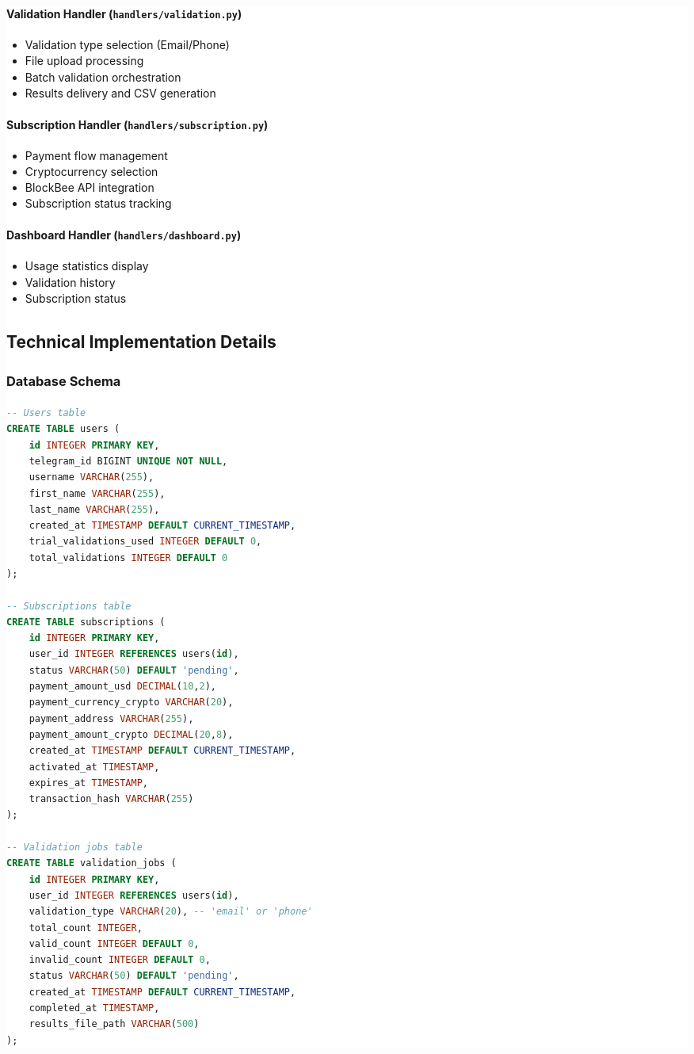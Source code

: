 #### Validation Handler (`handlers/validation.py`)
- Validation type selection (Email/Phone)
- File upload processing  
- Batch validation orchestration
- Results delivery and CSV generation

#### Subscription Handler (`handlers/subscription.py`)
- Payment flow management
- Cryptocurrency selection
- BlockBee API integration
- Subscription status tracking

#### Dashboard Handler (`handlers/dashboard.py`)
- Usage statistics display
- Validation history
- Subscription status

## Technical Implementation Details

### Database Schema

```sql
-- Users table
CREATE TABLE users (
    id INTEGER PRIMARY KEY,
    telegram_id BIGINT UNIQUE NOT NULL,
    username VARCHAR(255),
    first_name VARCHAR(255),
    last_name VARCHAR(255),
    created_at TIMESTAMP DEFAULT CURRENT_TIMESTAMP,
    trial_validations_used INTEGER DEFAULT 0,
    total_validations INTEGER DEFAULT 0
);

-- Subscriptions table  
CREATE TABLE subscriptions (
    id INTEGER PRIMARY KEY,
    user_id INTEGER REFERENCES users(id),
    status VARCHAR(50) DEFAULT 'pending',
    payment_amount_usd DECIMAL(10,2),
    payment_currency_crypto VARCHAR(20),
    payment_address VARCHAR(255),
    payment_amount_crypto DECIMAL(20,8),
    created_at TIMESTAMP DEFAULT CURRENT_TIMESTAMP,
    activated_at TIMESTAMP,
    expires_at TIMESTAMP,
    transaction_hash VARCHAR(255)
);

-- Validation jobs table
CREATE TABLE validation_jobs (
    id INTEGER PRIMARY KEY,
    user_id INTEGER REFERENCES users(id),
    validation_type VARCHAR(20), -- 'email' or 'phone'
    total_count INTEGER,
    valid_count INTEGER DEFAULT 0,
    invalid_count INTEGER DEFAULT 0,
    status VARCHAR(50) DEFAULT 'pending',
    created_at TIMESTAMP DEFAULT CURRENT_TIMESTAMP,
    completed_at TIMESTAMP,
    results_file_path VARCHAR(500)
);
```
